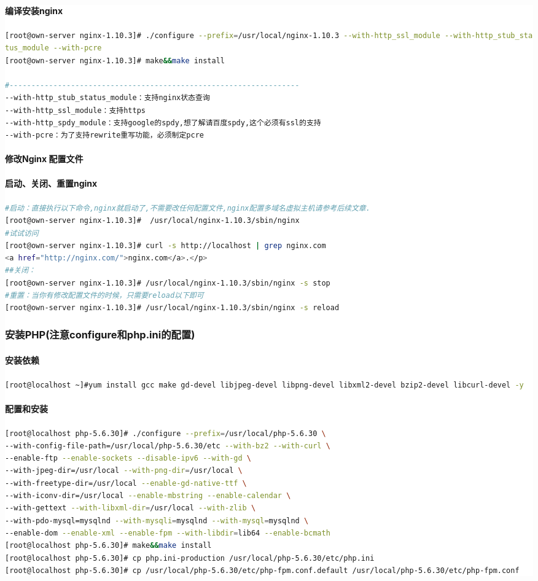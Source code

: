 #### 编译安装nginx

```bash
[root@own-server nginx-1.10.3]# ./configure --prefix=/usr/local/nginx-1.10.3 --with-http_ssl_module --with-http_stub_status_module --with-pcre
[root@own-server nginx-1.10.3]# make&&make install

#------------------------------------------------------------------
--with-http_stub_status_module：支持nginx状态查询
--with-http_ssl_module：支持https
--with-http_spdy_module：支持google的spdy,想了解请百度spdy,这个必须有ssl的支持
--with-pcre：为了支持rewrite重写功能，必须制定pcre
```

#### 修改Nginx 配置文件

```nginx

```



#### 启动、关闭、重置nginx

```bash
#启动：直接执行以下命令,nginx就启动了,不需要改任何配置文件,nginx配置多域名虚拟主机请参考后续文章.
[root@own-server nginx-1.10.3]#  /usr/local/nginx-1.10.3/sbin/nginx
#试试访问
[root@own-server nginx-1.10.3]# curl -s http://localhost | grep nginx.com
<a href="http://nginx.com/">nginx.com</a>.</p>
##关闭：
[root@own-server nginx-1.10.3]# /usr/local/nginx-1.10.3/sbin/nginx -s stop
#重置：当你有修改配置文件的时候，只需要reload以下即可
[root@own-server nginx-1.10.3]# /usr/local/nginx-1.10.3/sbin/nginx -s reload
```

### 安装PHP(注意configure和php.ini的配置)

#### 安装依赖

```bash
[root@localhost ~]#yum install gcc make gd-devel libjpeg-devel libpng-devel libxml2-devel bzip2-devel libcurl-devel -y
```

#### 配置和安装

```bash
[root@localhost php-5.6.30]# ./configure --prefix=/usr/local/php-5.6.30 \
--with-config-file-path=/usr/local/php-5.6.30/etc --with-bz2 --with-curl \
--enable-ftp --enable-sockets --disable-ipv6 --with-gd \
--with-jpeg-dir=/usr/local --with-png-dir=/usr/local \
--with-freetype-dir=/usr/local --enable-gd-native-ttf \
--with-iconv-dir=/usr/local --enable-mbstring --enable-calendar \
--with-gettext --with-libxml-dir=/usr/local --with-zlib \
--with-pdo-mysql=mysqlnd --with-mysqli=mysqlnd --with-mysql=mysqlnd \
--enable-dom --enable-xml --enable-fpm --with-libdir=lib64 --enable-bcmath
[root@localhost php-5.6.30]# make&&make install
[root@localhost php-5.6.30]# cp php.ini-production /usr/local/php-5.6.30/etc/php.ini
[root@localhost php-5.6.30]# cp /usr/local/php-5.6.30/etc/php-fpm.conf.default /usr/local/php-5.6.30/etc/php-fpm.conf


```
